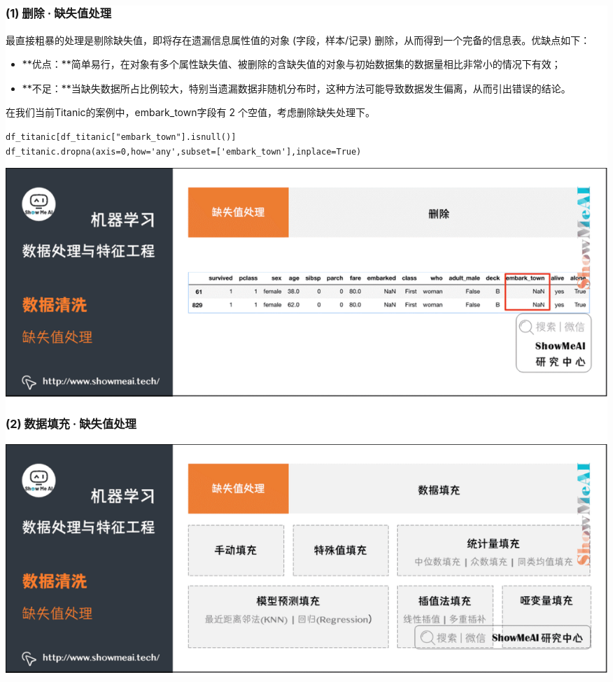 ###   

### **(1) 删除 · 缺失值处理**

  

最直接粗暴的处理是剔除缺失值，即将存在遗漏信息属性值的对象 (字段，样本/记录) 删除，从而得到一个完备的信息表。优缺点如下：

*   **优点：**简单易行，在对象有多个属性缺失值、被删除的含缺失值的对象与初始数据集的数据量相比非常小的情况下有效；
    
*   **不足：**当缺失数据所占比例较大，特别当遗漏数据非随机分布时，这种方法可能导致数据发生偏离，从而引出错误的结论。
    

  

在我们当前Titanic的案例中，embark_town字段有 2 个空值，考虑删除缺失处理下。

  

```
df_titanic[df_titanic["embark_town"].isnull()]
df_titanic.dropna(axis=0,how='any',subset=['embark_town'],inplace=True)

```

![图片](\images\图解机器学习特征工程.assets\96fBBfA09FdqVy90DEgE0icuia57lZHOHXHPGDN0HwNZVVibnOXsnJweIKPNicZrA59D2ujWXlcu0mlgV7tXJpgjicpO97qibTJicWQ.png)

###   

### **(2) 数据填充 · 缺失值处理**

  

![图片](\images\图解机器学习特征工程.assets\FB4D9F08D8dqVy90DEgE0icuia57lZHOHXHPGDN0HwNZG4RGvicsaNk3qY1cEwQ7S8FwlKQnoX5CSZBow5FUicgCQhyPBWc1wk6A.png)
